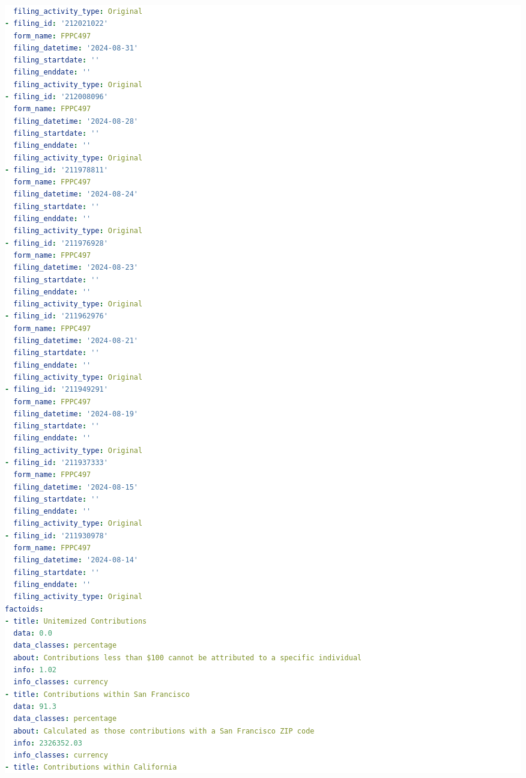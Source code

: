 ```yaml
  filing_activity_type: Original
- filing_id: '212021022'
  form_name: FPPC497
  filing_datetime: '2024-08-31'
  filing_startdate: ''
  filing_enddate: ''
  filing_activity_type: Original
- filing_id: '212008096'
  form_name: FPPC497
  filing_datetime: '2024-08-28'
  filing_startdate: ''
  filing_enddate: ''
  filing_activity_type: Original
- filing_id: '211978811'
  form_name: FPPC497
  filing_datetime: '2024-08-24'
  filing_startdate: ''
  filing_enddate: ''
  filing_activity_type: Original
- filing_id: '211976928'
  form_name: FPPC497
  filing_datetime: '2024-08-23'
  filing_startdate: ''
  filing_enddate: ''
  filing_activity_type: Original
- filing_id: '211962976'
  form_name: FPPC497
  filing_datetime: '2024-08-21'
  filing_startdate: ''
  filing_enddate: ''
  filing_activity_type: Original
- filing_id: '211949291'
  form_name: FPPC497
  filing_datetime: '2024-08-19'
  filing_startdate: ''
  filing_enddate: ''
  filing_activity_type: Original
- filing_id: '211937333'
  form_name: FPPC497
  filing_datetime: '2024-08-15'
  filing_startdate: ''
  filing_enddate: ''
  filing_activity_type: Original
- filing_id: '211930978'
  form_name: FPPC497
  filing_datetime: '2024-08-14'
  filing_startdate: ''
  filing_enddate: ''
  filing_activity_type: Original
factoids:
- title: Unitemized Contributions
  data: 0.0
  data_classes: percentage
  about: Contributions less than $100 cannot be attributed to a specific individual
  info: 1.02
  info_classes: currency
- title: Contributions within San Francisco
  data: 91.3
  data_classes: percentage
  about: Calculated as those contributions with a San Francisco ZIP code
  info: 2326352.03
  info_classes: currency
- title: Contributions within California
```